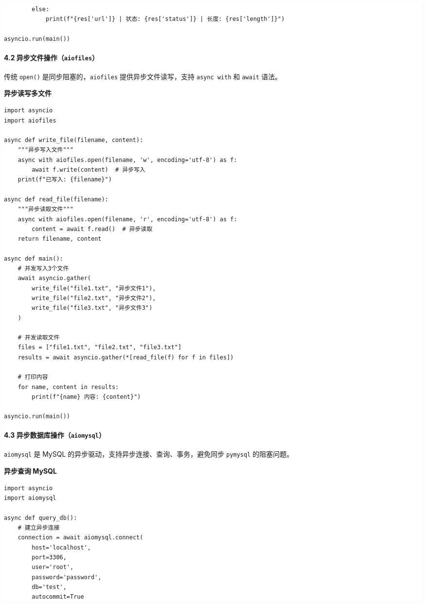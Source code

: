 ```
        else:
            print(f"{res['url']} | 状态: {res['status']} | 长度: {res['length']}")

asyncio.run(main())
```

#### 4.2 异步文件操作（`aiofiles`）

传统 `open()` 是同步阻塞的，`aiofiles` 提供异步文件读写，支持 `async with` 和 `await` 语法。

**异步读写多文件**

```
import asyncio
import aiofiles

async def write_file(filename, content):
    """异步写入文件"""
    async with aiofiles.open(filename, 'w', encoding='utf-8') as f:
        await f.write(content)  # 异步写入
    print(f"已写入: {filename}")

async def read_file(filename):
    """异步读取文件"""
    async with aiofiles.open(filename, 'r', encoding='utf-8') as f:
        content = await f.read()  # 异步读取
    return filename, content

async def main():
    # 并发写入3个文件
    await asyncio.gather(
        write_file("file1.txt", "异步文件1"),
        write_file("file2.txt", "异步文件2"),
        write_file("file3.txt", "异步文件3")
    )
    
    # 并发读取文件
    files = ["file1.txt", "file2.txt", "file3.txt"]
    results = await asyncio.gather(*[read_file(f) for f in files])
    
    # 打印内容
    for name, content in results:
        print(f"{name} 内容: {content}")

asyncio.run(main())
```

#### 4.3 异步数据库操作（`aiomysql`）

`aiomysql` 是 MySQL 的异步驱动，支持异步连接、查询、事务，避免同步 `pymysql` 的阻塞问题。

**异步查询 MySQL**

```
import asyncio
import aiomysql

async def query_db():
    # 建立异步连接
    connection = await aiomysql.connect(
        host='localhost',
        port=3306,
        user='root',
        password='password',
        db='test',
        autocommit=True
```